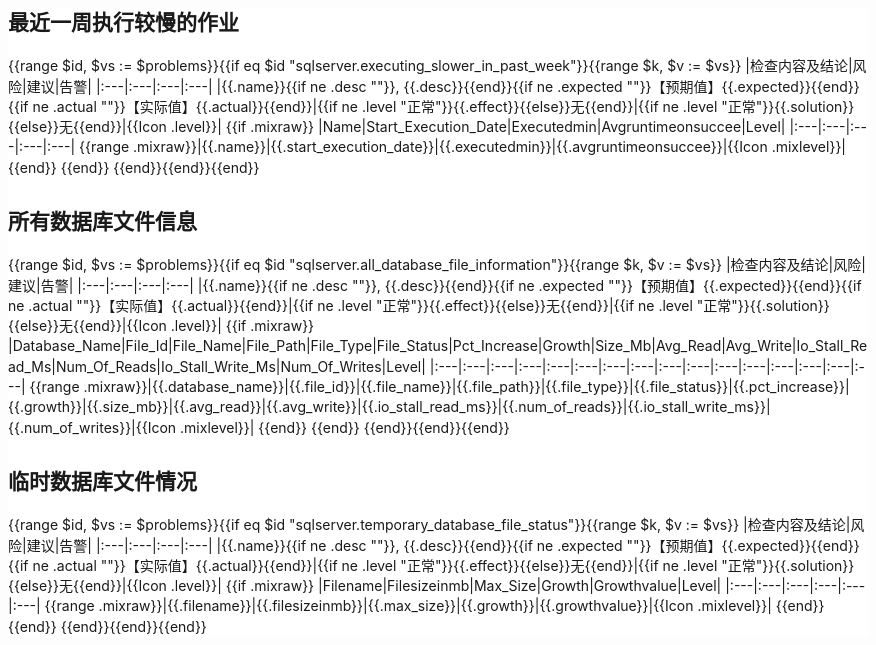 ## 最近一周执行较慢的作业
{{range $id, $vs := $problems}}{{if eq $id "sqlserver.executing_slower_in_past_week"}}{{range $k, $v := $vs}}
|检查内容及结论|风险|建议|告警|
|:---|:---|:---|:---|
|{{.name}}{{if ne .desc ""}}, {{.desc}}{{end}}{{if ne .expected ""}}【预期值】{{.expected}}{{end}}{{if ne .actual ""}}【实际值】{{.actual}}{{end}}|{{if ne .level "正常"}}{{.effect}}{{else}}无{{end}}|{{if ne .level "正常"}}{{.solution}}{{else}}无{{end}}|{{Icon .level}}|
{{if .mixraw}}
|Name|Start_Execution_Date|Executedmin|Avgruntimeonsuccee|Level|
|:---|:---|:---|:---|:---|
{{range .mixraw}}|{{.name}}|{{.start_execution_date}}|{{.executedmin}}|{{.avgruntimeonsuccee}}|{{Icon .mixlevel}}|
{{end}}
{{end}}
{{end}}{{end}}{{end}}


## 所有数据库文件信息
{{range $id, $vs := $problems}}{{if eq $id "sqlserver.all_database_file_information"}}{{range $k, $v := $vs}}
|检查内容及结论|风险|建议|告警|
|:---|:---|:---|:---|
|{{.name}}{{if ne .desc ""}}, {{.desc}}{{end}}{{if ne .expected ""}}【预期值】{{.expected}}{{end}}{{if ne .actual ""}}【实际值】{{.actual}}{{end}}|{{if ne .level "正常"}}{{.effect}}{{else}}无{{end}}|{{if ne .level "正常"}}{{.solution}}{{else}}无{{end}}|{{Icon .level}}|
{{if .mixraw}}
|Database_Name|File_Id|File_Name|File_Path|File_Type|File_Status|Pct_Increase|Growth|Size_Mb|Avg_Read|Avg_Write|Io_Stall_Read_Ms|Num_Of_Reads|Io_Stall_Write_Ms|Num_Of_Writes|Level|
|:---|:---|:---|:---|:---|:---|:---|:---|:---|:---|:---|:---|:---|:---|:---|:---|
{{range .mixraw}}|{{.database_name}}|{{.file_id}}|{{.file_name}}|{{.file_path}}|{{.file_type}}|{{.file_status}}|{{.pct_increase}}|{{.growth}}|{{.size_mb}}|{{.avg_read}}|{{.avg_write}}|{{.io_stall_read_ms}}|{{.num_of_reads}}|{{.io_stall_write_ms}}|{{.num_of_writes}}|{{Icon .mixlevel}}|
{{end}}
{{end}}
{{end}}{{end}}{{end}}



## 临时数据库文件情况
{{range $id, $vs := $problems}}{{if eq $id "sqlserver.temporary_database_file_status"}}{{range $k, $v := $vs}}
|检查内容及结论|风险|建议|告警|
|:---|:---|:---|:---|
|{{.name}}{{if ne .desc ""}}, {{.desc}}{{end}}{{if ne .expected ""}}【预期值】{{.expected}}{{end}}{{if ne .actual ""}}【实际值】{{.actual}}{{end}}|{{if ne .level "正常"}}{{.effect}}{{else}}无{{end}}|{{if ne .level "正常"}}{{.solution}}{{else}}无{{end}}|{{Icon .level}}|
{{if .mixraw}}
|Filename|Filesizeinmb|Max_Size|Growth|Growthvalue|Level|
|:---|:---|:---|:---|:---|:---|
{{range .mixraw}}|{{.filename}}|{{.filesizeinmb}}|{{.max_size}}|{{.growth}}|{{.growthvalue}}|{{Icon .mixlevel}}|
{{end}}
{{end}}
{{end}}{{end}}{{end}}

